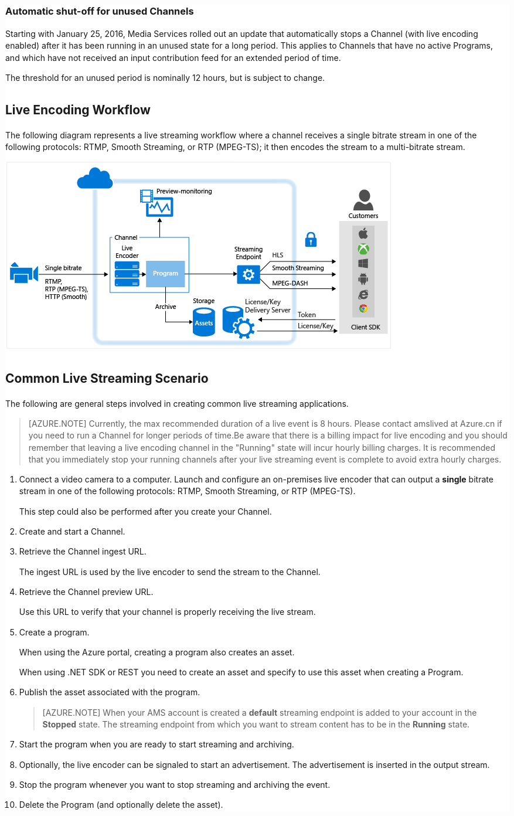 ### Automatic shut-off for unused Channels
Starting with January 25, 2016, Media Services rolled out an update that automatically stops a Channel (with live encoding enabled) after it has been running in an unused state for a long period. This applies to Channels that have no active Programs, and which have not received an input contribution feed for an extended period of time.

The threshold for an unused period is nominally 12 hours, but is subject to change.

## Live Encoding Workflow
The following diagram represents a live streaming workflow where a channel receives a single bitrate stream in one of the following protocols: RTMP, Smooth Streaming, or RTP (MPEG-TS); it then encodes the stream to a multi-bitrate stream. 

![Live workflow][live-overview]

## <a id="scenario"></a>Common Live Streaming Scenario
The following are general steps involved in creating common live streaming applications.

>[AZURE.NOTE] Currently, the max recommended duration of a live event is 8 hours. Please contact amslived at Azure.cn if you need to run a Channel for longer periods of time.Be aware that there is a billing impact for live encoding and you should remember that leaving a live encoding channel in the "Running" state will incur hourly billing charges.  It is recommended that you immediately stop your running channels after your live streaming event is complete to avoid extra hourly charges. 

1. Connect a video camera to a computer. Launch and configure an on-premises live encoder that can output a **single** bitrate stream in one of the following protocols: RTMP, Smooth Streaming, or RTP (MPEG-TS). 
   
    This step could also be performed after you create your Channel.
2. Create and start a Channel. 
3. Retrieve the Channel ingest URL. 
   
    The ingest URL is used by the live encoder to send the stream to the Channel.
4. Retrieve the Channel preview URL. 
   
    Use this URL to verify that your channel is properly receiving the live stream.
5. Create a program. 
   
    When using the Azure portal, creating a program also creates an asset. 
   
    When using .NET SDK or REST you need to create an asset and specify to use this asset when creating a Program. 
6. Publish the asset associated with the program.   
   
    >[AZURE.NOTE]
	>When your AMS account is created a **default** streaming endpoint is added to your account in the **Stopped** state. The streaming endpoint from which you want to stream content has to be in the **Running** state. 
	
7. Start the program when you are ready to start streaming and archiving.
8. Optionally, the live encoder can be signaled to start an advertisement. The advertisement is inserted in the output stream.
9. Stop the program whenever you want to stop streaming and archiving the event.
10. Delete the Program (and optionally delete the asset).   


[live-overview]: ./media/media-services-manage-live-encoder-enabled-channels/media-services-live-streaming-new.png